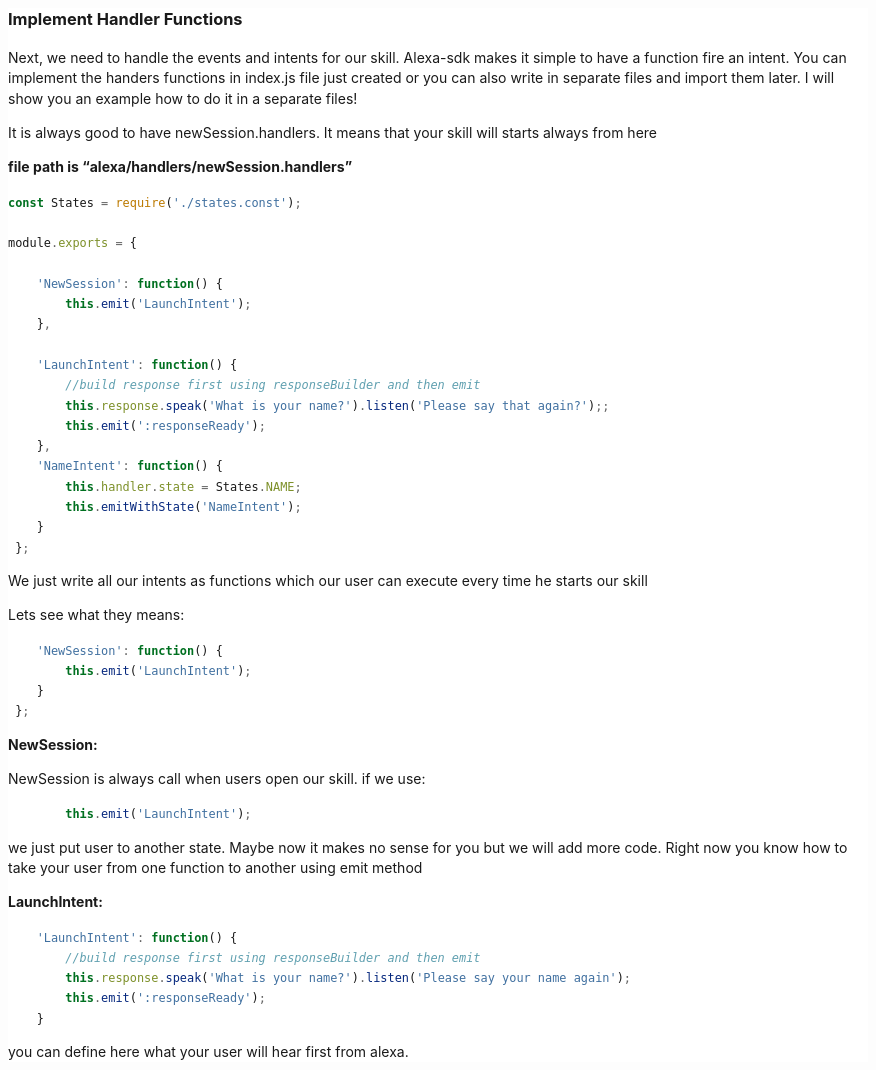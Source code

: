 ###  Implement Handler Functions
Next, we need to handle the events and intents for our skill. Alexa-sdk makes it simple to have a function fire an intent. You can implement the handers functions in index.js file just created or you can also write in separate files and import them later. I will show you an example how to do it in a separate files!

It is always good to have newSession.handlers. It means that your skill will starts always from here

**file path is “alexa/handlers/newSession.handlers”**

```javascript
const States = require('./states.const');

module.exports = {

    'NewSession': function() {
        this.emit('LaunchIntent');
    },

    'LaunchIntent': function() {
        //build response first using responseBuilder and then emit
        this.response.speak('What is your name?').listen('Please say that again?');;
        this.emit(':responseReady');
    },
    'NameIntent': function() {
        this.handler.state = States.NAME; 
        this.emitWithState('NameIntent');
    }
 };
```
We just write all our intents as functions which our user can execute every time he starts our skill

Lets see what they means:
```javascript
    'NewSession': function() {
        this.emit('LaunchIntent');
    }
 };
```
**NewSession:**
 
NewSession is always call when users open our skill. 
if we use:
```javascript
        this.emit('LaunchIntent');
```
we just put user to another state. Maybe now it makes no sense for you but we will add more code. Right now you know how to take your user from one function to another using emit method

**LaunchIntent:**

```javascript
    'LaunchIntent': function() {
        //build response first using responseBuilder and then emit
        this.response.speak('What is your name?').listen('Please say your name again');
        this.emit(':responseReady');
    }
```
you can define here what your user will hear first from alexa.
